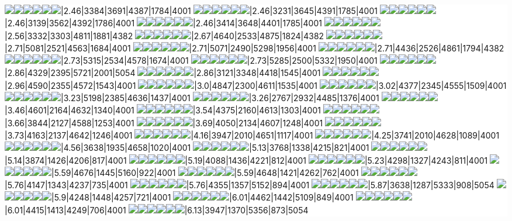 ![](/item/6672.png)![](/item/3124.png)![](/item/3153.png)![](/item/3036.png)![](/item/3115.png)![](/item/3046.png)|2.46|3384|3691|4387|1784|4001
![](/item/6672.png)![](/item/3124.png)![](/item/3153.png)![](/item/3036.png)![](/item/3085.png)![](/item/3094.png)|2.46|3231|3645|4391|1785|4001
![](/item/6672.png)![](/item/3124.png)![](/item/3153.png)![](/item/3036.png)![](/item/3085.png)![](/item/3046.png)|2.46|3139|3562|4392|1786|4001
![](/item/6672.png)![](/item/3124.png)![](/item/3153.png)![](/item/3036.png)![](/item/3046.png)![](/item/3094.png)|2.46|3414|3648|4401|1785|4001
![](/item/3153.png)![](/item/3124.png)![](/item/3036.png)![](/item/3085.png)![](/item/6609.png)![](/item/3094.png)|2.56|3332|3303|4811|1881|4382
![](/item/6672.png)![](/item/3153.png)![](/item/3036.png)![](/item/3046.png)![](/item/3142.png)![](/item/6609.png)|2.67|4640|2533|4875|1824|4382
![](/item/6672.png)![](/item/3153.png)![](/item/3036.png)![](/item/6676.png)![](/item/3142.png)![](/item/3085.png)|2.71|5081|2521|4563|1684|4001
![](/item/6672.png)![](/item/3153.png)![](/item/3036.png)![](/item/3085.png)![](/item/3142.png)![](/item/3072.png)|2.71|5071|2490|5298|1956|4001
![](/item/6672.png)![](/item/3153.png)![](/item/3036.png)![](/item/3085.png)![](/item/3142.png)![](/item/6609.png)|2.71|4436|2526|4861|1794|4382
![](/item/6672.png)![](/item/3153.png)![](/item/3036.png)![](/item/6676.png)![](/item/3142.png)![](/item/3046.png)|2.73|5315|2534|4578|1674|4001
![](/item/6672.png)![](/item/3153.png)![](/item/3036.png)![](/item/3046.png)![](/item/3142.png)![](/item/3072.png)|2.73|5285|2500|5332|1950|4001
![](/item/6672.png)![](/item/3153.png)![](/item/3036.png)![](/item/3085.png)![](/item/3142.png)![](/item/3091.png)|2.86|4329|2395|5721|2001|5054
![](/item/6672.png)![](/item/3124.png)![](/item/3153.png)![](/item/3036.png)![](/item/3094.png)![](/item/3006.png)|2.86|3121|3348|4418|1545|4001
![](/item/6672.png)![](/item/3153.png)![](/item/3036.png)![](/item/3046.png)![](/item/3142.png)![](/item/3094.png)|2.96|4590|2355|4572|1543|4001
![](/item/3153.png)![](/item/3036.png)![](/item/3046.png)![](/item/3142.png)![](/item/3085.png)![](/item/6676.png)|3.0|4847|2300|4611|1535|4001
![](/item/6672.png)![](/item/3153.png)![](/item/3036.png)![](/item/3085.png)![](/item/3142.png)![](/item/3094.png)|3.02|4377|2345|4555|1509|4001
![](/item/3153.png)![](/item/3036.png)![](/item/3046.png)![](/item/3142.png)![](/item/3094.png)![](/item/6676.png)|3.23|5198|2385|4636|1437|4001
![](/item/3153.png)![](/item/3124.png)![](/item/3036.png)![](/item/3085.png)![](/item/3006.png)![](/item/3094.png)|3.26|2767|2932|4485|1376|4001
![](/item/3153.png)![](/item/3036.png)![](/item/3046.png)![](/item/3142.png)![](/item/3006.png)![](/item/6676.png)|3.46|4601|2164|4632|1340|4001
![](/item/3153.png)![](/item/3036.png)![](/item/3085.png)![](/item/3142.png)![](/item/3006.png)![](/item/6676.png)|3.54|4375|2160|4613|1303|4001
![](/item/6672.png)![](/item/3153.png)![](/item/3036.png)![](/item/3085.png)![](/item/3142.png)![](/item/3006.png)|3.66|3844|2127|4588|1253|4001
![](/item/6672.png)![](/item/3153.png)![](/item/3036.png)![](/item/3046.png)![](/item/3142.png)![](/item/3006.png)|3.69|4050|2134|4607|1248|4001
![](/item/3153.png)![](/item/3036.png)![](/item/3046.png)![](/item/3142.png)![](/item/3085.png)![](/item/3094.png)|3.73|4163|2137|4642|1246|4001
![](/item/3153.png)![](/item/3036.png)![](/item/3046.png)![](/item/3142.png)![](/item/3094.png)![](/item/3006.png)|4.16|3947|2010|4651|1117|4001
![](/item/3153.png)![](/item/3036.png)![](/item/3085.png)![](/item/3142.png)![](/item/3094.png)![](/item/3006.png)|4.25|3741|2010|4628|1089|4001
![](/item/3153.png)![](/item/3036.png)![](/item/3046.png)![](/item/3142.png)![](/item/3085.png)![](/item/3006.png)|4.56|3638|1935|4658|1020|4001
![](/item/6672.png)![](/item/3036.png)![](/item/3142.png)![](/item/3046.png)![](/item/3085.png)![](/item/3006.png)|5.13|3768|1338|4215|821|4001
![](/item/6672.png)![](/item/3036.png)![](/item/3142.png)![](/item/3085.png)![](/item/3006.png)![](/item/3094.png)|5.14|3874|1426|4206|817|4001
![](/item/6672.png)![](/item/3036.png)![](/item/3142.png)![](/item/3046.png)![](/item/3006.png)![](/item/3094.png)|5.19|4088|1436|4221|812|4001
![](/item/3085.png)![](/item/3036.png)![](/item/3142.png)![](/item/3046.png)![](/item/3006.png)![](/item/6676.png)|5.23|4298|1327|4243|811|4001
![](/item/3046.png)![](/item/3036.png)![](/item/3142.png)![](/item/3094.png)![](/item/3006.png)![](/item/3072.png)|5.59|4676|1445|5160|922|4001
![](/item/3046.png)![](/item/3036.png)![](/item/3142.png)![](/item/3094.png)![](/item/3006.png)![](/item/6676.png)|5.59|4648|1421|4262|762|4001
![](/item/3085.png)![](/item/3036.png)![](/item/3142.png)![](/item/3046.png)![](/item/3006.png)![](/item/3004.png)|5.76|4147|1343|4237|735|4001
![](/item/3085.png)![](/item/3036.png)![](/item/3142.png)![](/item/3046.png)![](/item/3006.png)![](/item/3072.png)|5.76|4355|1357|5152|894|4001
![](/item/3085.png)![](/item/3036.png)![](/item/3142.png)![](/item/3046.png)![](/item/3006.png)![](/item/3091.png)|5.87|3638|1287|5333|908|5054
![](/item/3046.png)![](/item/3036.png)![](/item/3142.png)![](/item/3094.png)![](/item/3006.png)![](/item/3095.png)|5.9|4248|1448|4257|721|4001
![](/item/3085.png)![](/item/3036.png)![](/item/3142.png)![](/item/3094.png)![](/item/3006.png)![](/item/3072.png)|6.01|4462|1442|5109|849|4001
![](/item/3085.png)![](/item/3036.png)![](/item/3142.png)![](/item/3094.png)![](/item/3006.png)![](/item/6676.png)|6.01|4415|1413|4249|706|4001
![](/item/3046.png)![](/item/3036.png)![](/item/3142.png)![](/item/3094.png)![](/item/3006.png)![](/item/3091.png)|6.13|3947|1370|5356|873|5054